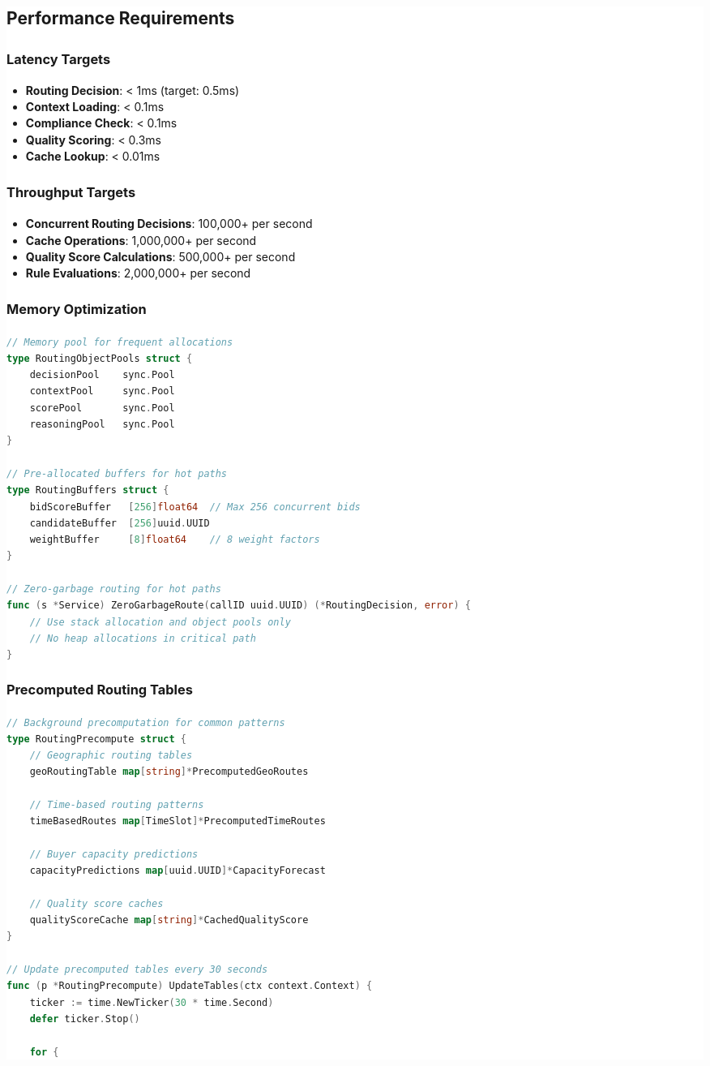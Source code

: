 ## Performance Requirements

### Latency Targets
- **Routing Decision**: < 1ms (target: 0.5ms)
- **Context Loading**: < 0.1ms
- **Compliance Check**: < 0.1ms
- **Quality Scoring**: < 0.3ms
- **Cache Lookup**: < 0.01ms

### Throughput Targets
- **Concurrent Routing Decisions**: 100,000+ per second
- **Cache Operations**: 1,000,000+ per second
- **Quality Score Calculations**: 500,000+ per second
- **Rule Evaluations**: 2,000,000+ per second

### Memory Optimization
```go
// Memory pool for frequent allocations
type RoutingObjectPools struct {
    decisionPool    sync.Pool
    contextPool     sync.Pool
    scorePool       sync.Pool
    reasoningPool   sync.Pool
}

// Pre-allocated buffers for hot paths
type RoutingBuffers struct {
    bidScoreBuffer   [256]float64  // Max 256 concurrent bids
    candidateBuffer  [256]uuid.UUID
    weightBuffer     [8]float64    // 8 weight factors
}

// Zero-garbage routing for hot paths
func (s *Service) ZeroGarbageRoute(callID uuid.UUID) (*RoutingDecision, error) {
    // Use stack allocation and object pools only
    // No heap allocations in critical path
}
```

### Precomputed Routing Tables
```go
// Background precomputation for common patterns
type RoutingPrecompute struct {
    // Geographic routing tables
    geoRoutingTable map[string]*PrecomputedGeoRoutes
    
    // Time-based routing patterns
    timeBasedRoutes map[TimeSlot]*PrecomputedTimeRoutes
    
    // Buyer capacity predictions
    capacityPredictions map[uuid.UUID]*CapacityForecast
    
    // Quality score caches
    qualityScoreCache map[string]*CachedQualityScore
}

// Update precomputed tables every 30 seconds
func (p *RoutingPrecompute) UpdateTables(ctx context.Context) {
    ticker := time.NewTicker(30 * time.Second)
    defer ticker.Stop()
    
    for {
```